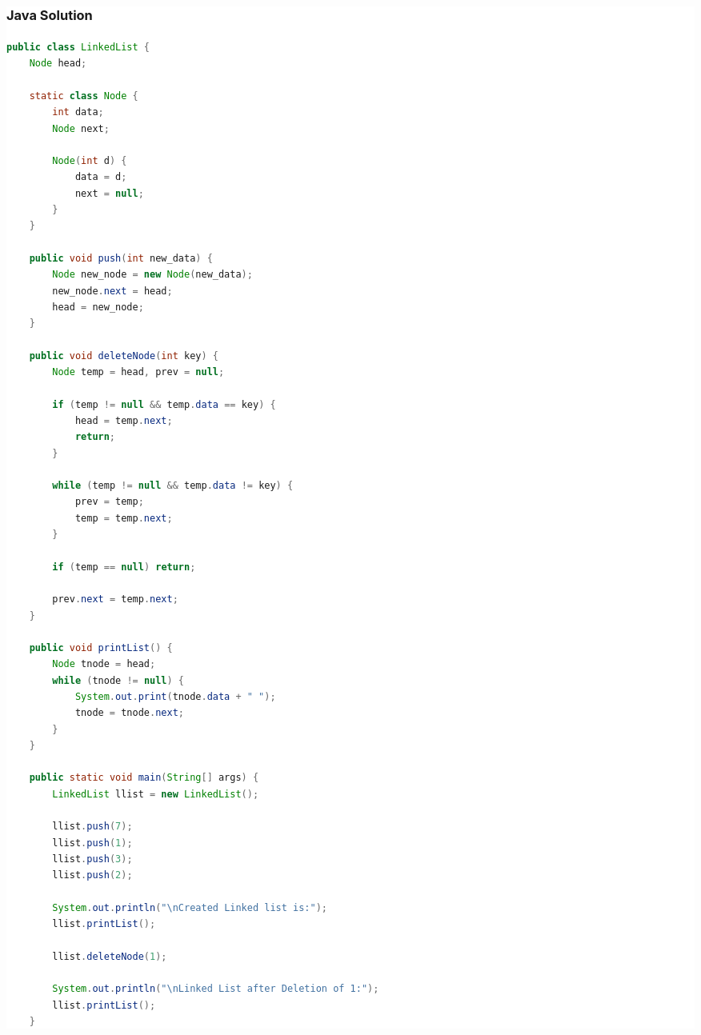 ### Java Solution
```java
public class LinkedList {
    Node head;

    static class Node {
        int data;
        Node next;

        Node(int d) {
            data = d;
            next = null;
        }
    }

    public void push(int new_data) {
        Node new_node = new Node(new_data);
        new_node.next = head;
        head = new_node;
    }

    public void deleteNode(int key) {
        Node temp = head, prev = null;

        if (temp != null && temp.data == key) {
            head = temp.next;
            return;
        }

        while (temp != null && temp.data != key) {
            prev = temp;
            temp = temp.next;
        }

        if (temp == null) return;

        prev.next = temp.next;
    }

    public void printList() {
        Node tnode = head;
        while (tnode != null) {
            System.out.print(tnode.data + " ");
            tnode = tnode.next;
        }
    }

    public static void main(String[] args) {
        LinkedList llist = new LinkedList();

        llist.push(7);
        llist.push(1);
        llist.push(3);
        llist.push(2);

        System.out.println("\nCreated Linked list is:");
        llist.printList();

        llist.deleteNode(1);

        System.out.println("\nLinked List after Deletion of 1:");
        llist.printList();
    }
```